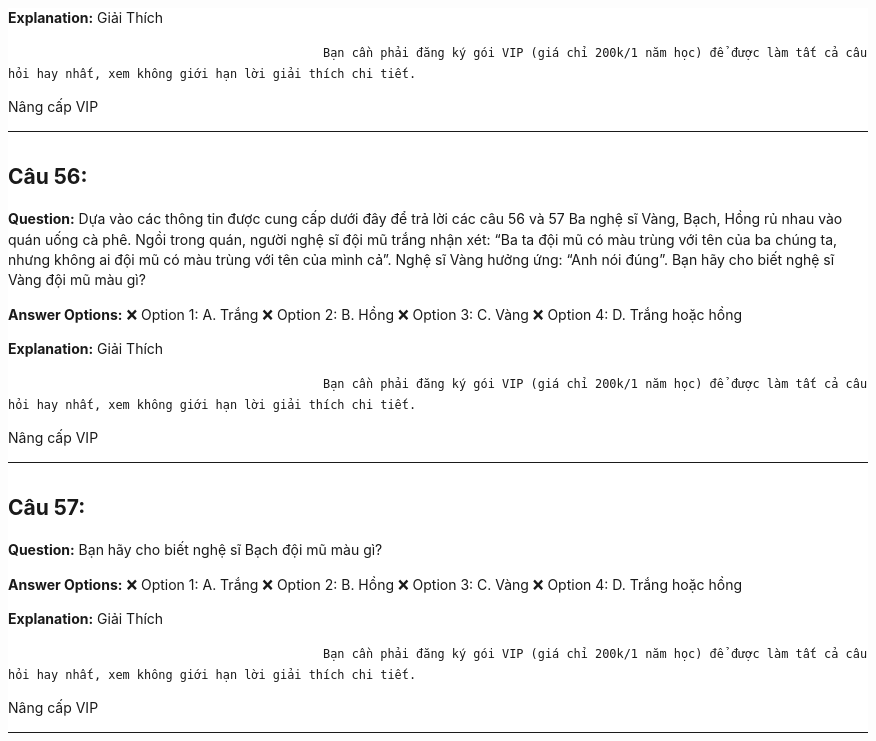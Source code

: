 **Explanation:** Giải Thích




                                                Bạn cần phải đăng ký gói VIP (giá chỉ 200k/1 năm học) để được làm tất cả câu hỏi hay nhất, xem không giới hạn lời giải thích chi tiết.
                                            

Nâng cấp VIP

---

## Câu 56:

**Question:** Dựa vào các thông tin được cung cấp dưới đây để trả lời các câu 56 và 57
Ba nghệ sĩ Vàng, Bạch, Hồng rủ nhau vào quán uống cà phê. Ngồi trong quán, người nghệ sĩ đội mũ trắng nhận xét: “Ba ta đội mũ có màu trùng với tên của ba chúng ta, nhưng không ai đội mũ có màu trùng với tên của mình cả”. Nghệ sĩ Vàng hưởng ứng: “Anh nói đúng”.
Bạn hãy cho biết nghệ sĩ Vàng đội mũ màu gì?

**Answer Options:**
❌ Option 1: A. Trắng
❌ Option 2: B. Hồng
❌ Option 3: C. Vàng
❌ Option 4: D. Trắng hoặc hồng

**Explanation:** Giải Thích




                                                Bạn cần phải đăng ký gói VIP (giá chỉ 200k/1 năm học) để được làm tất cả câu hỏi hay nhất, xem không giới hạn lời giải thích chi tiết.
                                            

Nâng cấp VIP

---

## Câu 57:

**Question:** Bạn hãy cho biết nghệ sĩ Bạch đội mũ màu gì?

**Answer Options:**
❌ Option 1: A. Trắng
❌ Option 2: B. Hồng
❌ Option 3: C. Vàng
❌ Option 4: D. Trắng hoặc hồng

**Explanation:** Giải Thích




                                                Bạn cần phải đăng ký gói VIP (giá chỉ 200k/1 năm học) để được làm tất cả câu hỏi hay nhất, xem không giới hạn lời giải thích chi tiết.
                                            

Nâng cấp VIP

---

